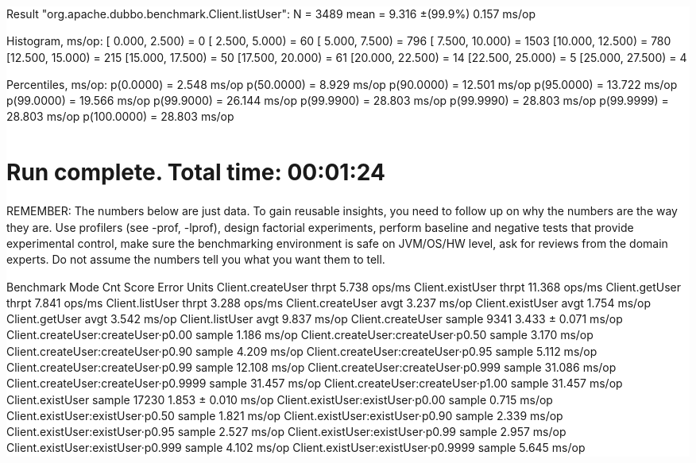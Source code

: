 

Result "org.apache.dubbo.benchmark.Client.listUser":
  N = 3489
  mean =      9.316 ±(99.9%) 0.157 ms/op

  Histogram, ms/op:
    [ 0.000,  2.500) = 0 
    [ 2.500,  5.000) = 60 
    [ 5.000,  7.500) = 796 
    [ 7.500, 10.000) = 1503 
    [10.000, 12.500) = 780 
    [12.500, 15.000) = 215 
    [15.000, 17.500) = 50 
    [17.500, 20.000) = 61 
    [20.000, 22.500) = 14 
    [22.500, 25.000) = 5 
    [25.000, 27.500) = 4 

  Percentiles, ms/op:
      p(0.0000) =      2.548 ms/op
     p(50.0000) =      8.929 ms/op
     p(90.0000) =     12.501 ms/op
     p(95.0000) =     13.722 ms/op
     p(99.0000) =     19.566 ms/op
     p(99.9000) =     26.144 ms/op
     p(99.9900) =     28.803 ms/op
     p(99.9990) =     28.803 ms/op
     p(99.9999) =     28.803 ms/op
    p(100.0000) =     28.803 ms/op


# Run complete. Total time: 00:01:24

REMEMBER: The numbers below are just data. To gain reusable insights, you need to follow up on
why the numbers are the way they are. Use profilers (see -prof, -lprof), design factorial
experiments, perform baseline and negative tests that provide experimental control, make sure
the benchmarking environment is safe on JVM/OS/HW level, ask for reviews from the domain experts.
Do not assume the numbers tell you what you want them to tell.

Benchmark                               Mode    Cnt   Score   Error   Units
Client.createUser                      thrpt          5.738          ops/ms
Client.existUser                       thrpt         11.368          ops/ms
Client.getUser                         thrpt          7.841          ops/ms
Client.listUser                        thrpt          3.288          ops/ms
Client.createUser                       avgt          3.237           ms/op
Client.existUser                        avgt          1.754           ms/op
Client.getUser                          avgt          3.542           ms/op
Client.listUser                         avgt          9.837           ms/op
Client.createUser                     sample   9341   3.433 ± 0.071   ms/op
Client.createUser:createUser·p0.00    sample          1.186           ms/op
Client.createUser:createUser·p0.50    sample          3.170           ms/op
Client.createUser:createUser·p0.90    sample          4.209           ms/op
Client.createUser:createUser·p0.95    sample          5.112           ms/op
Client.createUser:createUser·p0.99    sample         12.108           ms/op
Client.createUser:createUser·p0.999   sample         31.086           ms/op
Client.createUser:createUser·p0.9999  sample         31.457           ms/op
Client.createUser:createUser·p1.00    sample         31.457           ms/op
Client.existUser                      sample  17230   1.853 ± 0.010   ms/op
Client.existUser:existUser·p0.00      sample          0.715           ms/op
Client.existUser:existUser·p0.50      sample          1.821           ms/op
Client.existUser:existUser·p0.90      sample          2.339           ms/op
Client.existUser:existUser·p0.95      sample          2.527           ms/op
Client.existUser:existUser·p0.99      sample          2.957           ms/op
Client.existUser:existUser·p0.999     sample          4.102           ms/op
Client.existUser:existUser·p0.9999    sample          5.645           ms/op